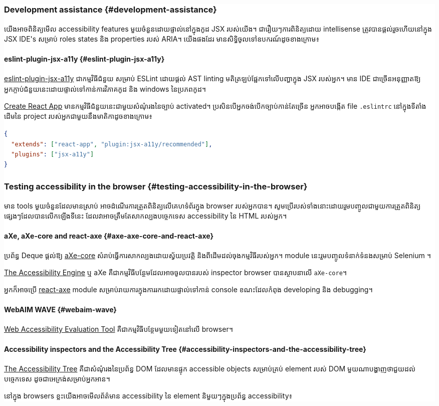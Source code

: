 ### Development assistance {#development-assistance}

យើងអាចពិនិត្យមើល accessibility features មួយចំនួនដោយផ្ទាល់នៅក្នុងកូដ JSX របស់យើង។ ជារឿយៗការពិនិត្យដោយ intellisense ត្រូវបានផ្តល់រួចហើយនៅក្នុង JSX IDE's សម្រាប់ roles states និង properties របស់ ARIA។ យើងផងដែរ
មានសិទ្ធិចូលទៅឧបករណ៍ដូចខាងក្រោម៖

#### eslint-plugin-jsx-a11y {#eslint-plugin-jsx-a11y}

[eslint-plugin-jsx-a11y](https://github.com/evcohen/eslint-plugin-jsx-a11y) ជាកម្មវិធីជំនួយ សម្រាប់ ESLint ដោយផ្តល់ AST linting មតិត្រឡប់ផ្អែកទៅលើបញ្ហាក្នុង JSX របស់អ្នក។ មាន IDE ជាច្រើនអនុញ្ញាតឱ្យអ្នកភ្ចាប់ជំនួយនេះដោយ​ផ្ទាល់ទៅកាន់ការវិភាគកូដ និង windows នៃប្រភពកូដ។

[Create React App](https://github.com/facebookincubator/create-react-app) មានកម្មវិធីជំនួយនេះជាមួយសំណុំរងនៃច្បាប់ activated។ ប្រសិនបើអ្នកចង់បើកច្បាប់កាន់តែច្រើន អ្នកអាចបង្កើត file `.eslintrc` នៅក្នុងទីតាំងដើមនៃ project របស់អ្នកជាមួយនឹងមាតិកាដូចខាងក្រោម៖

  ```json
  {
    "extends": ["react-app", "plugin:jsx-a11y/recommended"],
    "plugins": ["jsx-a11y"]
  }
  ```

### Testing accessibility in the browser {#testing-accessibility-in-the-browser}

មាន tools មួយចំនួនដែលមានស្រាប់ អាចដំណើរការត្រួតពិនិត្យលើគេហទំព័រក្នុង browser របស់អ្នកបាន។ សូមប្រើរបស់ទាំងនោះដោយរួមបញ្ចូលជាមួយការត្រួតពិនិត្យផ្សេងៗដែលបានលើកឡើងទីនេះ ដែលវាអាចត្រឹមតែសាកល្បងបច្ចេកទេស accessibility នៃ HTML របស់អ្នក។

#### aXe, aXe-core and react-axe {#axe-axe-core-and-react-axe}

ប្រព័ន្ធ Deque ផ្តល់ឱ្យ [aXe-core](https://github.com/dequelabs/axe-core) សំរាប់ធ្វើការសាកល្បងដោយស្វ័យប្រវត្តិ និងពីដើមដល់ចុងកម្មវិធីរបស់អ្នក។ module នេះរួមបញ្ចូលទំនាក់ទំនងសម្រាប់ Selenium ។

[The Accessibility Engine](https://www.deque.com/products/axe/) ឬ aXe គឺជាកម្មវិធីបន្ថែមដែលអាចចូលបានរបស់ inspector browser បានស្ថាបនាលើ `aXe-core`។

អ្នកក៏អាចប្រើ [react-axe](https://github.com/dylanb/react-axe) module សម្រាប់រាយការក្នុងការរកដោយផ្ទាល់ទៅកាន់ console ខណះដែលកំពុង developing និង debugging។

#### WebAIM WAVE {#webaim-wave}

[Web Accessibility Evaluation Tool](https://wave.webaim.org/extension/) គឺជាកម្មវិធីបន្ថែមមួយទៀតនៅលើ browser។

#### Accessibility inspectors and the Accessibility Tree {#accessibility-inspectors-and-the-accessibility-tree}

[The Accessibility Tree](https://www.paciellogroup.com/blog/2015/01/the-browser-accessibility-tree/) គឺជាសំណុំរងនៃប្រព័ន្ធ DOM ដែលមានផ្ទុក accessible objects សម្រាប់គ្រប់ element របស់ DOM មួយណាបង្ហាញថាជួយដល់បច្ចេកទេស ដូចជាអេក្រង់សម្រាប់អ្នកអាន។

នៅក្នុង browsers ខ្លះយើងអាចមើលព័ត៌មាន accessibility នៃ element និមួយៗក្នុងប្រព័ន្ធ accessibility៖
